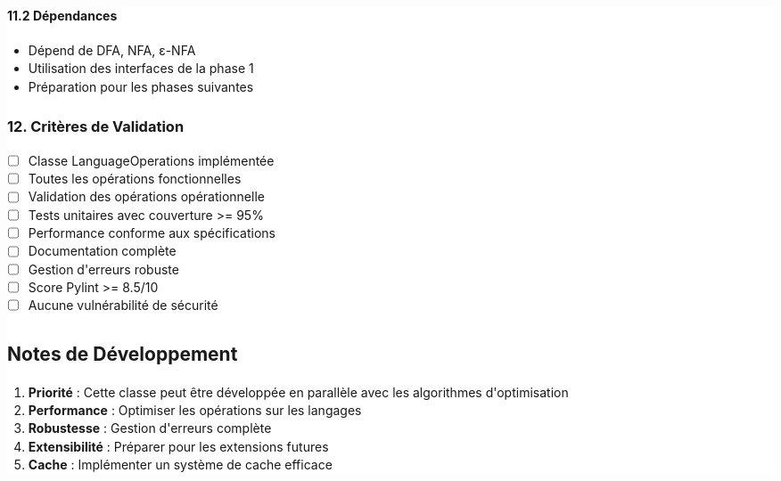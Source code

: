 #### 11.2 Dépendances

- Dépend de DFA, NFA, ε-NFA
- Utilisation des interfaces de la phase 1
- Préparation pour les phases suivantes

### 12. Critères de Validation

- [ ] Classe LanguageOperations implémentée
- [ ] Toutes les opérations fonctionnelles
- [ ] Validation des opérations opérationnelle
- [ ] Tests unitaires avec couverture >= 95%
- [ ] Performance conforme aux spécifications
- [ ] Documentation complète
- [ ] Gestion d'erreurs robuste
- [ ] Score Pylint >= 8.5/10
- [ ] Aucune vulnérabilité de sécurité

## Notes de Développement

1. **Priorité** : Cette classe peut être développée en parallèle avec les algorithmes d'optimisation
2. **Performance** : Optimiser les opérations sur les langages
3. **Robustesse** : Gestion d'erreurs complète
4. **Extensibilité** : Préparer pour les extensions futures
5. **Cache** : Implémenter un système de cache efficace
